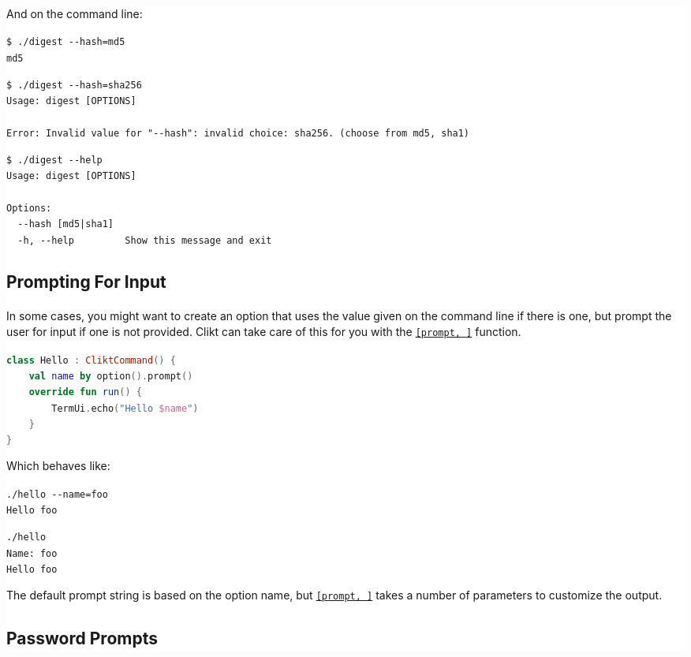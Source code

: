 And on the command line:

```
$ ./digest --hash=md5
md5
```

```
$ ./digest --hash=sha256
Usage: digest [OPTIONS]

Error: Invalid value for "--hash": invalid choice: sha256. (choose from md5, sha1)
```

```
$ ./digest --help
Usage: digest [OPTIONS]

Options:
  --hash [md5|sha1]
  -h, --help         Show this message and exit
```

## Prompting For Input

In some cases, you might want to create an option that uses the value
given on the command line if there is one, but prompt the user for input
if one is not provided. Clikt can take care of this for you with the [`[prompt, ]`](api/clikt/com.github.ajalt.clikt.parameters.options/prompt.html) function.

```kotlin
class Hello : CliktCommand() {
    val name by option().prompt()
    override fun run() {
        TermUi.echo("Hello $name")
    }
}
```

Which behaves like:

```
./hello --name=foo
Hello foo
```

```
./hello
Name: foo
Hello foo
```

The default prompt string is based on the option name, but [`[prompt, ]`](api/clikt/com.github.ajalt.clikt.parameters.options/prompt.html) takes a number of
parameters to customize the output.

## Password Prompts

